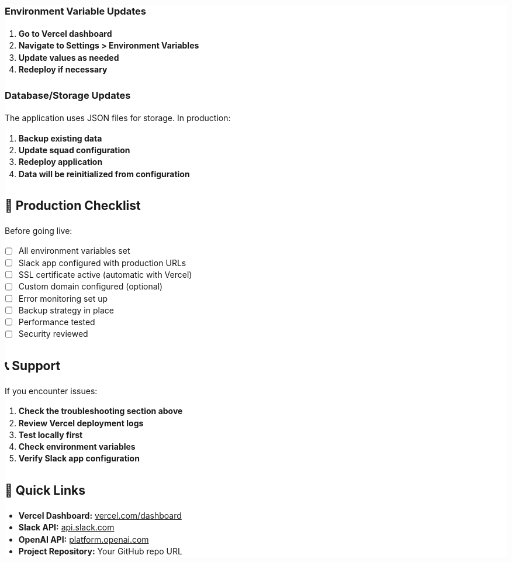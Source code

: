 ### Environment Variable Updates

1. **Go to Vercel dashboard**
2. **Navigate to Settings > Environment Variables**
3. **Update values as needed**
4. **Redeploy if necessary**

### Database/Storage Updates

The application uses JSON files for storage. In production:

1. **Backup existing data**
2. **Update squad configuration**
3. **Redeploy application**
4. **Data will be reinitialized from configuration**

## 🚀 Production Checklist

Before going live:

- [ ] All environment variables set
- [ ] Slack app configured with production URLs
- [ ] SSL certificate active (automatic with Vercel)
- [ ] Custom domain configured (optional)
- [ ] Error monitoring set up
- [ ] Backup strategy in place
- [ ] Performance tested
- [ ] Security reviewed

## 📞 Support

If you encounter issues:

1. **Check the troubleshooting section above**
2. **Review Vercel deployment logs**
3. **Test locally first**
4. **Check environment variables**
5. **Verify Slack app configuration**

## 🔗 Quick Links

- **Vercel Dashboard:** [vercel.com/dashboard](https://vercel.com/dashboard)
- **Slack API:** [api.slack.com](https://api.slack.com)
- **OpenAI API:** [platform.openai.com](https://platform.openai.com)
- **Project Repository:** Your GitHub repo URL
